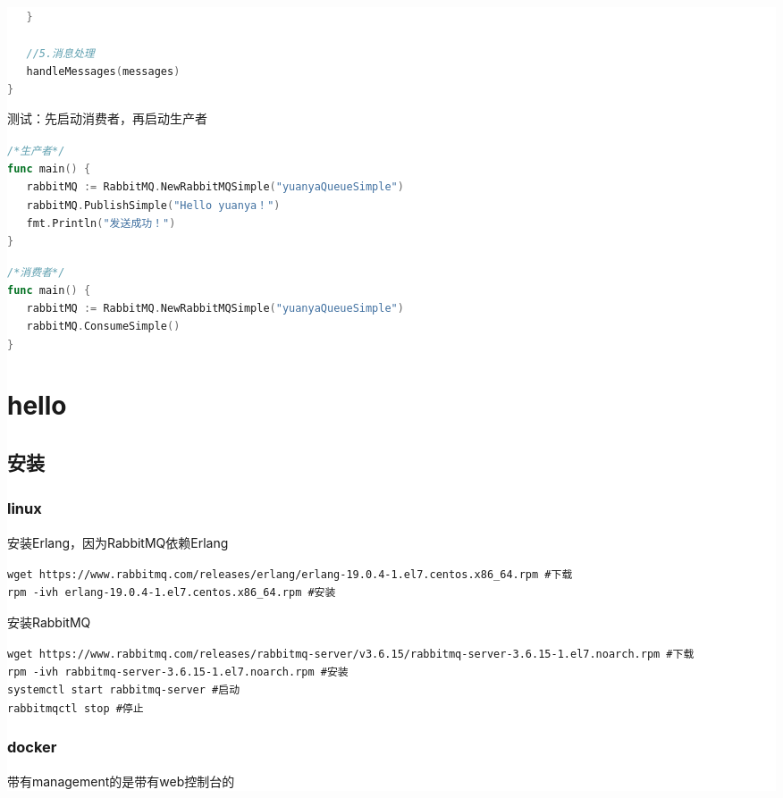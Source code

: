 ```go
   }

   //5.消息处理
   handleMessages(messages)
}
```

测试：先启动消费者，再启动生产者

```go
/*生产者*/
func main() {
   rabbitMQ := RabbitMQ.NewRabbitMQSimple("yuanyaQueueSimple")
   rabbitMQ.PublishSimple("Hello yuanya！")
   fmt.Println("发送成功！")
}
```

```go
/*消费者*/
func main() {
   rabbitMQ := RabbitMQ.NewRabbitMQSimple("yuanyaQueueSimple")
   rabbitMQ.ConsumeSimple()
}
```

# hello

## 安装

### linux

安装Erlang，因为RabbitMQ依赖Erlang

```shell
wget https://www.rabbitmq.com/releases/erlang/erlang-19.0.4-1.el7.centos.x86_64.rpm #下载
rpm -ivh erlang-19.0.4-1.el7.centos.x86_64.rpm #安装
```

安装RabbitMQ

```shell
wget https://www.rabbitmq.com/releases/rabbitmq-server/v3.6.15/rabbitmq-server-3.6.15-1.el7.noarch.rpm #下载
rpm -ivh rabbitmq-server-3.6.15-1.el7.noarch.rpm #安装
systemctl start rabbitmq-server #启动
rabbitmqctl stop #停止
```



### docker

带有management的是带有web控制台的
